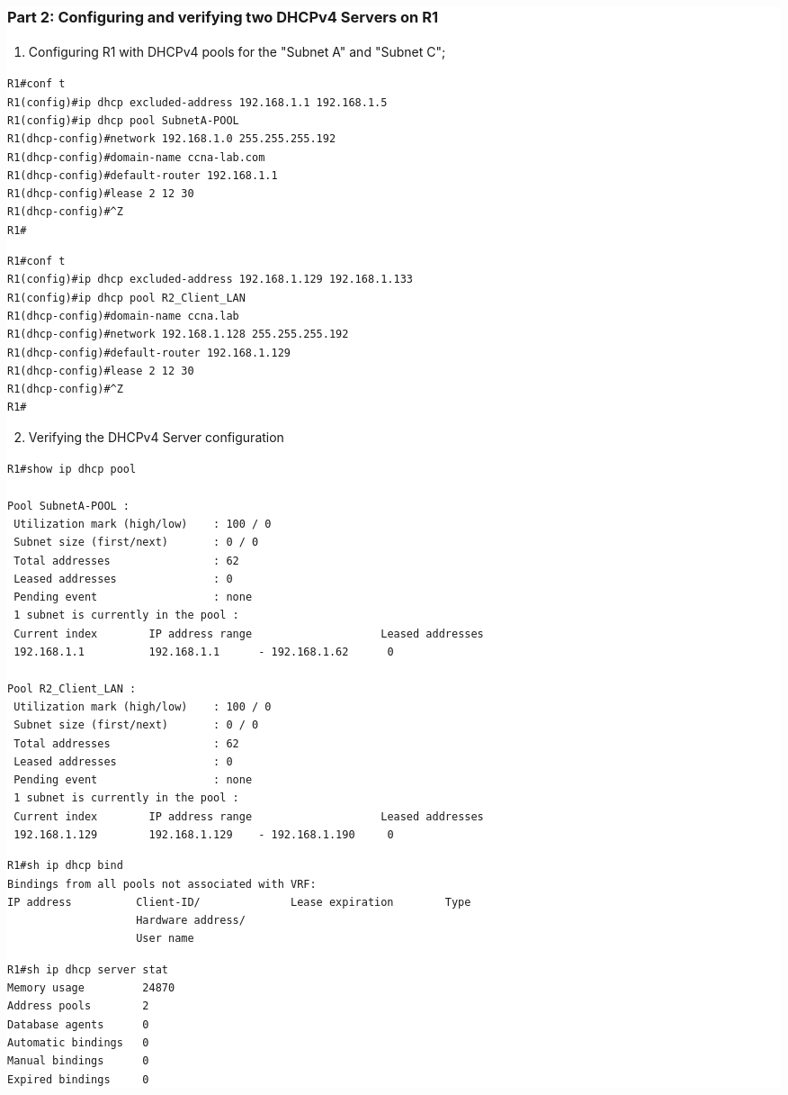 
###  Part 2: Configuring and verifying two DHCPv4 Servers on R1 
  1. Configuring R1 with DHCPv4 pools for the "Subnet A" and "Subnet C";
```
R1#conf t
R1(config)#ip dhcp excluded-address 192.168.1.1 192.168.1.5
R1(config)#ip dhcp pool SubnetA-POOL
R1(dhcp-config)#network 192.168.1.0 255.255.255.192
R1(dhcp-config)#domain-name ccna-lab.com
R1(dhcp-config)#default-router 192.168.1.1
R1(dhcp-config)#lease 2 12 30
R1(dhcp-config)#^Z
R1#
```
```
R1#conf t
R1(config)#ip dhcp excluded-address 192.168.1.129 192.168.1.133
R1(config)#ip dhcp pool R2_Client_LAN
R1(dhcp-config)#domain-name ccna.lab
R1(dhcp-config)#network 192.168.1.128 255.255.255.192
R1(dhcp-config)#default-router 192.168.1.129
R1(dhcp-config)#lease 2 12 30
R1(dhcp-config)#^Z
R1#
```
  2. Verifying the DHCPv4 Server configuration
```
R1#show ip dhcp pool

Pool SubnetA-POOL :
 Utilization mark (high/low)    : 100 / 0
 Subnet size (first/next)       : 0 / 0
 Total addresses                : 62
 Leased addresses               : 0
 Pending event                  : none
 1 subnet is currently in the pool :
 Current index        IP address range                    Leased addresses
 192.168.1.1          192.168.1.1      - 192.168.1.62      0

Pool R2_Client_LAN :
 Utilization mark (high/low)    : 100 / 0
 Subnet size (first/next)       : 0 / 0
 Total addresses                : 62
 Leased addresses               : 0
 Pending event                  : none
 1 subnet is currently in the pool :
 Current index        IP address range                    Leased addresses
 192.168.1.129        192.168.1.129    - 192.168.1.190     0
```
```
R1#sh ip dhcp bind
Bindings from all pools not associated with VRF:
IP address          Client-ID/              Lease expiration        Type
                    Hardware address/
                    User name
```
```
R1#sh ip dhcp server stat
Memory usage         24870
Address pools        2
Database agents      0
Automatic bindings   0
Manual bindings      0
Expired bindings     0
```
